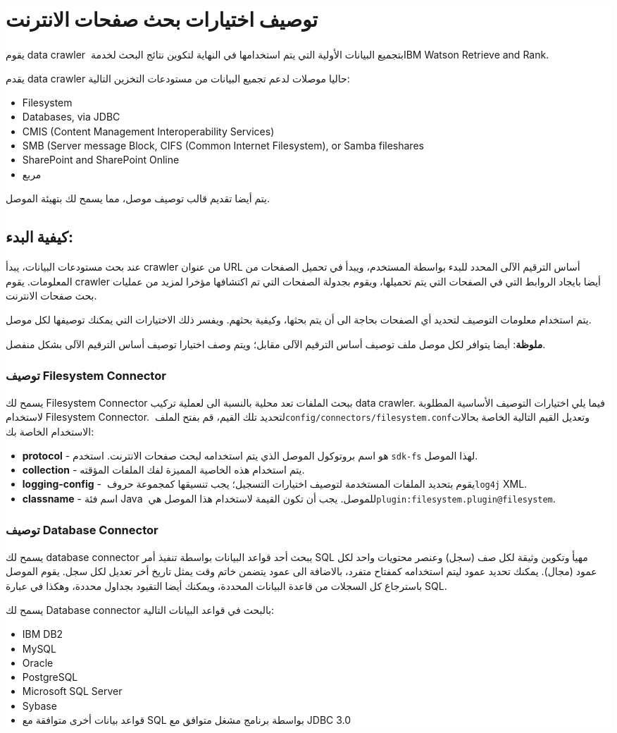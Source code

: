 # توصيف اختيارات بحث صفحات الانترنت
يقوم data crawler بتجميع البيانات الأولية التي يتم استخدامها في النهاية لتكوين نتائج البحث لخدمة ‏‎IBM Watson Retrieve and Rank‎‏.

يقدم data crawler حاليا موصلات لدعم تجميع البيانات من مستودعات التخزين التالية:

*	Filesystem
*	Databases, via JDBC
*	CMIS (Content Management Interoperability Services)
*	SMB (Server message Block, CIFS (Common Internet Filesystem), or Samba fileshares
*	SharePoint and SharePoint Online
*	مربع

يتم أيضا تقديم قالب توصيف موصل، مما يسمح لك بتهيئة الموصل.

## كيفية البدء:
عند بحث مستودعات البيانات، يبدأ crawler من عنوان URL أساس الترقيم الآلى المحدد للبدء بواسطة المستخدم، ويبدأ في تحميل الصفحات من المعلومات. يقوم crawler أيضا بايجاد الروابط التي في الصفحات التي يتم تحميلها، ويقوم بجدولة الصفحات التي تم اكتشافها مؤخرا لمزيد من عمليات بحث صفحات الانترنت.

يتم استخدام معلومات التوصيف لتحديد أي الصفحات بحاجة الى أن يتم بحثها، وكيفية بحثهم. ويفسر ذلك الاختيارات التي يمكنك توصيفها لكل موصل.

**ملوظة**: أيضا يتوافر لكل موصل ملف توصيف أساس الترقيم الآلى مقابل؛ ويتم وصف اختيارا توصيف أساس الترقيم الآلى بشكل منفصل.

### توصيف Filesystem Connector
يسمح لك Filesystem Connector ببحث الملفات تعد محلية بالنسبة الى لعملية تركيب data crawler. فيما يلي اختيارات التوصيف الأساسية المطلوبة لاستخدام Filesystem Connector. لتحديد تلك القيم، قم بفتح الملف ‏‎`config/connectors/filesystem.conf`‎‏ وتعديل القيم التالية الخاصة بحالات الاستخدام الخاصة بك:

*  **protocol** - هو اسم بروتوكول الموصل الذي يتم استخدامه لبحث صفحات الانترنت. استخدم `sdk-fs` لهذا الموصل.
*  **collection** - يتم استخدام هذه الخاصية المميزة لفك الملفات المؤقته.
*  **logging-config** - يقوم بتحديد الملفات المستخدمة لتوصيف اختيارات التسجيل؛ يجب تنسيقها كمجموعة حروف ‏‎`log4j` XML‎‏.
*  **classname** - اسم فئة Java للموصل. يجب أن تكون القيمة لاستخدام هذا الموصل هي ‏‎`plugin:filesystem.plugin@filesystem`‎‏.

### توصيف Database Connector
يسمح لك database connector ببحث أحد قواعد البيانات  بواسطة تنفيذ أمر SQL مهيأ وتكوين وثيقة لكل صف (سجل) وعنصر محتويات واحد لكل عمود (مجال). يمكنك تحديد عمود ليتم استخدامه كمفتاح متفرد، بالاضافة الى عمود يتضمن خاتم وقت يمثل تاريخ أخر تعديل لكل سجل. يقوم الموصل باسترجاع كل السجلات من قاعدة البيانات المحددة، ويمكنك أيضا التقيود بجداول محددة، وهكذا في عبارة SQL.

يسمح لك Database connector بالبحث في قواعد البيانات التالية:

*  IBM DB2
*  MySQL
*  Oracle
*  PostgreSQL
*  Microsoft SQL Server
*  Sybase
*  قواعد بيانات أخرى متوافقة مع SQL بواسطة برنامج مشغل متوافق مع ‎JDBC 3.0‎
